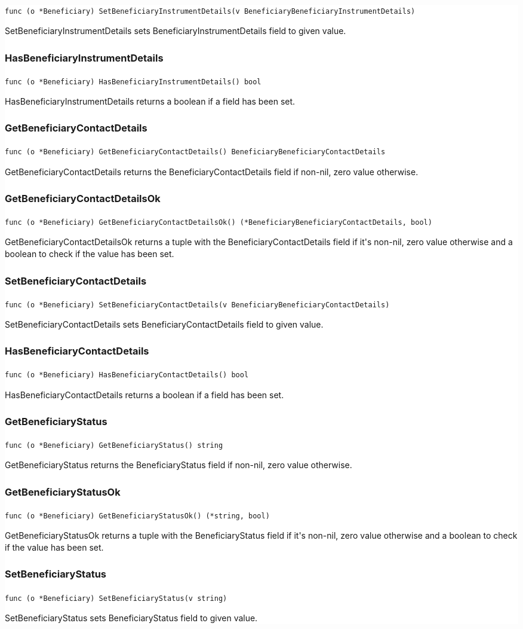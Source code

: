 `func (o *Beneficiary) SetBeneficiaryInstrumentDetails(v BeneficiaryBeneficiaryInstrumentDetails)`

SetBeneficiaryInstrumentDetails sets BeneficiaryInstrumentDetails field to given value.

### HasBeneficiaryInstrumentDetails

`func (o *Beneficiary) HasBeneficiaryInstrumentDetails() bool`

HasBeneficiaryInstrumentDetails returns a boolean if a field has been set.

### GetBeneficiaryContactDetails

`func (o *Beneficiary) GetBeneficiaryContactDetails() BeneficiaryBeneficiaryContactDetails`

GetBeneficiaryContactDetails returns the BeneficiaryContactDetails field if non-nil, zero value otherwise.

### GetBeneficiaryContactDetailsOk

`func (o *Beneficiary) GetBeneficiaryContactDetailsOk() (*BeneficiaryBeneficiaryContactDetails, bool)`

GetBeneficiaryContactDetailsOk returns a tuple with the BeneficiaryContactDetails field if it's non-nil, zero value otherwise
and a boolean to check if the value has been set.

### SetBeneficiaryContactDetails

`func (o *Beneficiary) SetBeneficiaryContactDetails(v BeneficiaryBeneficiaryContactDetails)`

SetBeneficiaryContactDetails sets BeneficiaryContactDetails field to given value.

### HasBeneficiaryContactDetails

`func (o *Beneficiary) HasBeneficiaryContactDetails() bool`

HasBeneficiaryContactDetails returns a boolean if a field has been set.

### GetBeneficiaryStatus

`func (o *Beneficiary) GetBeneficiaryStatus() string`

GetBeneficiaryStatus returns the BeneficiaryStatus field if non-nil, zero value otherwise.

### GetBeneficiaryStatusOk

`func (o *Beneficiary) GetBeneficiaryStatusOk() (*string, bool)`

GetBeneficiaryStatusOk returns a tuple with the BeneficiaryStatus field if it's non-nil, zero value otherwise
and a boolean to check if the value has been set.

### SetBeneficiaryStatus

`func (o *Beneficiary) SetBeneficiaryStatus(v string)`

SetBeneficiaryStatus sets BeneficiaryStatus field to given value.
